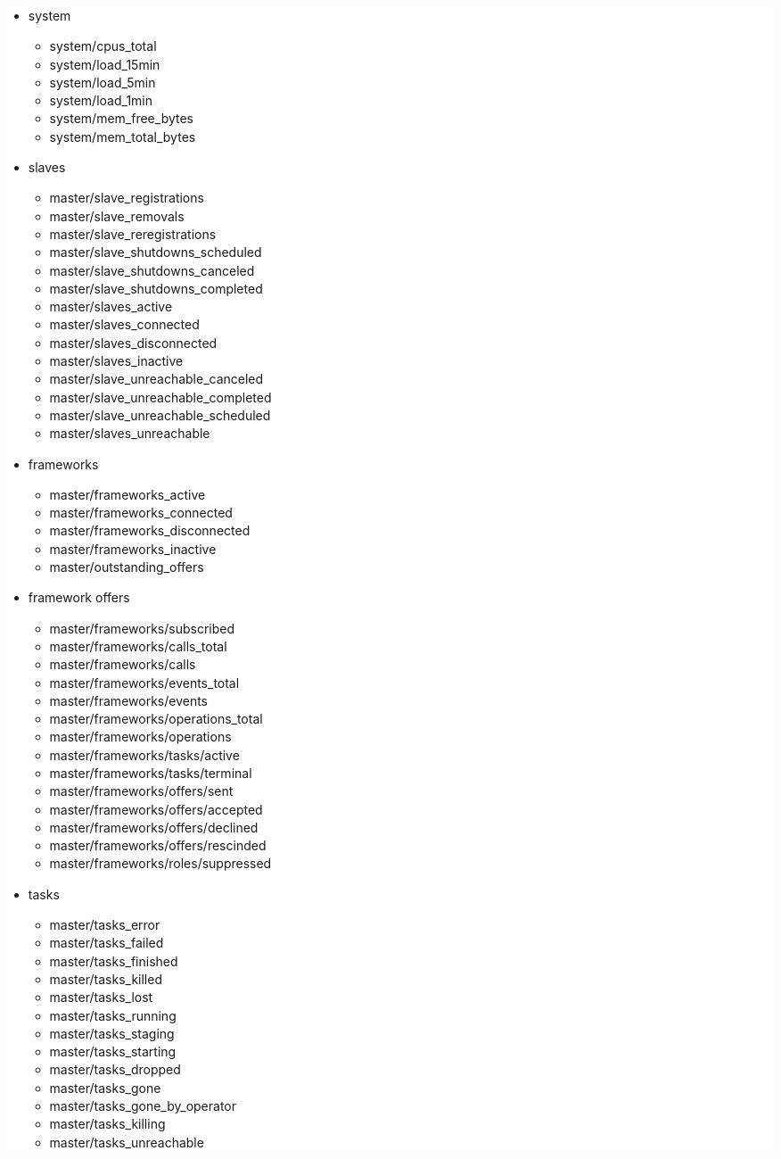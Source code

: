 - system
  - system/cpus_total
  - system/load_15min
  - system/load_5min
  - system/load_1min
  - system/mem_free_bytes
  - system/mem_total_bytes

- slaves
  - master/slave_registrations
  - master/slave_removals
  - master/slave_reregistrations
  - master/slave_shutdowns_scheduled
  - master/slave_shutdowns_canceled
  - master/slave_shutdowns_completed
  - master/slaves_active
  - master/slaves_connected
  - master/slaves_disconnected
  - master/slaves_inactive
  - master/slave_unreachable_canceled
  - master/slave_unreachable_completed
  - master/slave_unreachable_scheduled
  - master/slaves_unreachable

- frameworks
  - master/frameworks_active
  - master/frameworks_connected
  - master/frameworks_disconnected
  - master/frameworks_inactive
  - master/outstanding_offers

- framework offers
  - master/frameworks/subscribed
  - master/frameworks/calls_total
  - master/frameworks/calls
  - master/frameworks/events_total
  - master/frameworks/events
  - master/frameworks/operations_total
  - master/frameworks/operations
  - master/frameworks/tasks/active
  - master/frameworks/tasks/terminal
  - master/frameworks/offers/sent
  - master/frameworks/offers/accepted
  - master/frameworks/offers/declined
  - master/frameworks/offers/rescinded
  - master/frameworks/roles/suppressed

- tasks
  - master/tasks_error
  - master/tasks_failed
  - master/tasks_finished
  - master/tasks_killed
  - master/tasks_lost
  - master/tasks_running
  - master/tasks_staging
  - master/tasks_starting
  - master/tasks_dropped
  - master/tasks_gone
  - master/tasks_gone_by_operator
  - master/tasks_killing
  - master/tasks_unreachable
